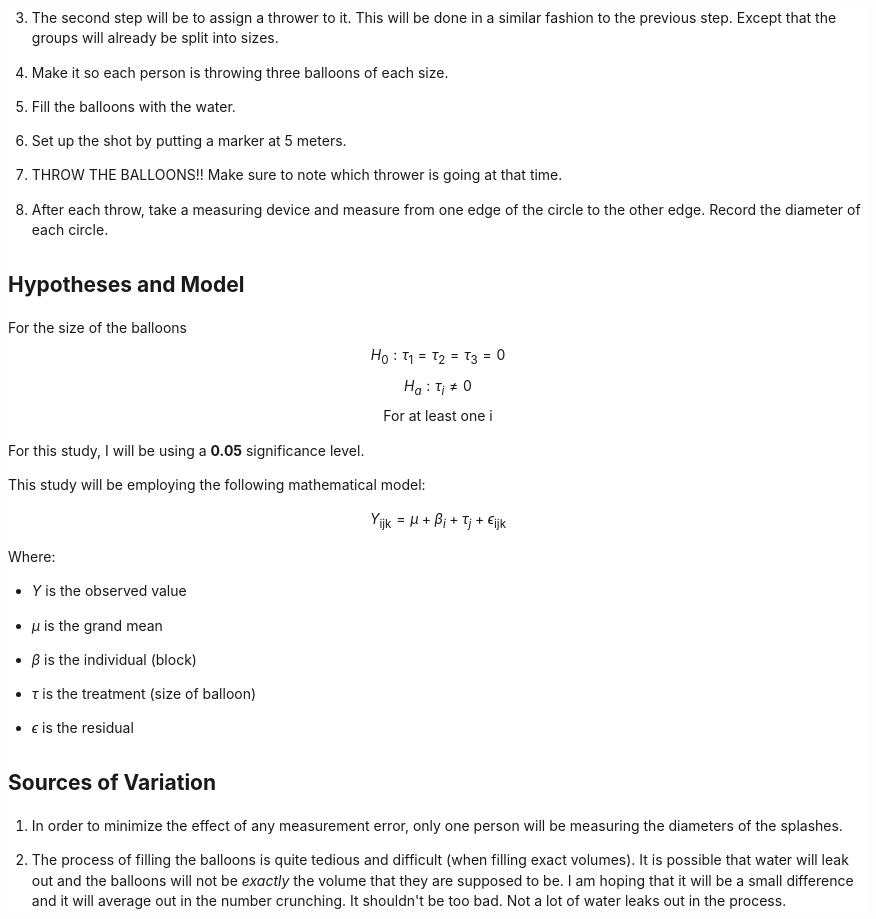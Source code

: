 3. The second step will be to assign a thrower to it. This will be done in a similar fashion to the previous step. Except that the groups will already be split into sizes.

4. Make it so each person is throwing three balloons of each size.

5. Fill the balloons with the water.

6. Set up the shot by putting a marker at 5 meters.

7. THROW THE BALLOONS!! Make sure to note which thrower is going at that time.

8. After each throw, take a measuring device and measure from one edge of the circle to the other edge. Record the diameter of each circle.

## Hypotheses and Model

For the size of the balloons
$$
H_0: \tau_1 = \tau_2 = \tau_3 = 0 
$$
$$
H_a: \tau_i \neq 0
$$
$$
\text{For at least one i}
$$


For this study, I will be using a **0.05** significance level.



This study will be employing the following mathematical model:

$$
Y_\text{ijk} = \mu + \beta_i + \tau_j + \epsilon_\text{ijk}
$$

Where:

* $Y$ is the observed value

* $\mu$ is the grand mean

* $\beta$ is the individual (block)

* $\tau$ is the treatment (size of balloon)

* $\epsilon$ is the residual


## Sources of Variation

1. In order to minimize the effect of any measurement error, only one person will be measuring the diameters of the splashes. 

2. The process of filling the balloons is quite tedious and difficult (when filling exact volumes). It is possible that water will leak out and the balloons will not be *exactly* the volume that they are supposed to be. I am hoping that it will be a small difference and it will average out in the number crunching. It shouldn't be too bad. Not a lot of water leaks out in the process. 

